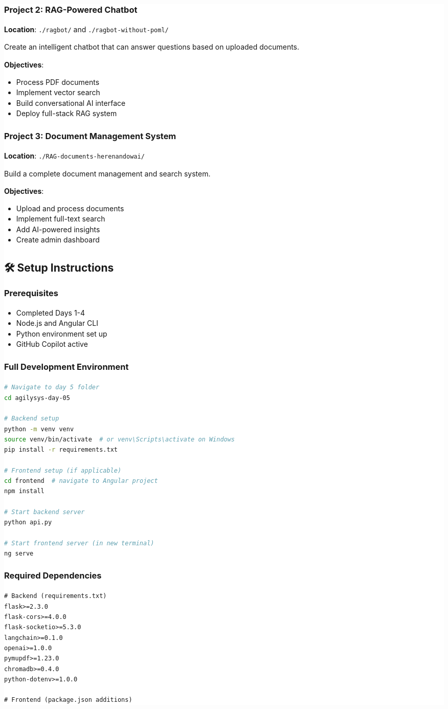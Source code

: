 ### Project 2: RAG-Powered Chatbot
**Location**: `./ragbot/` and `./ragbot-without-poml/`

Create an intelligent chatbot that can answer questions based on uploaded documents.

**Objectives**:
- Process PDF documents
- Implement vector search
- Build conversational AI interface
- Deploy full-stack RAG system

### Project 3: Document Management System
**Location**: `./RAG-documents-herenandowai/`

Build a complete document management and search system.

**Objectives**:
- Upload and process documents
- Implement full-text search
- Add AI-powered insights
- Create admin dashboard

## 🛠️ Setup Instructions

### Prerequisites
- Completed Days 1-4
- Node.js and Angular CLI
- Python environment set up
- GitHub Copilot active

### Full Development Environment
```bash
# Navigate to day 5 folder
cd agilysys-day-05

# Backend setup
python -m venv venv
source venv/bin/activate  # or venv\Scripts\activate on Windows
pip install -r requirements.txt

# Frontend setup (if applicable)
cd frontend  # navigate to Angular project
npm install

# Start backend server
python api.py

# Start frontend server (in new terminal)
ng serve
```

### Required Dependencies
```txt
# Backend (requirements.txt)
flask>=2.3.0
flask-cors>=4.0.0
flask-socketio>=5.3.0
langchain>=0.1.0
openai>=1.0.0
pymupdf>=1.23.0
chromadb>=0.4.0
python-dotenv>=1.0.0

# Frontend (package.json additions)
```
